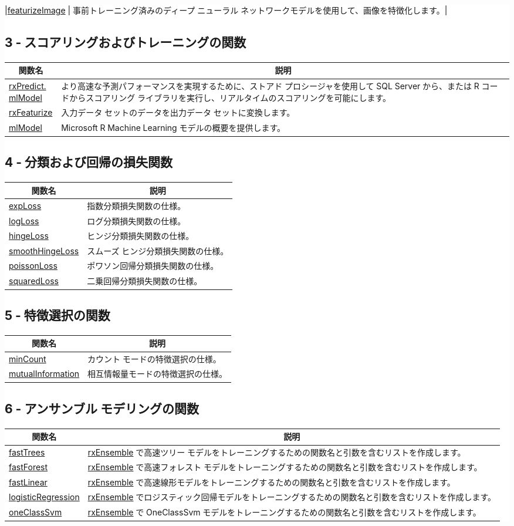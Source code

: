 |[featurizeImage](/machine-learning-server/r-reference/microsoftml/featurizeimage) | 事前トレーニング済みのディープ ニューラル ネットワークモデルを使用して、画像を特徴化します。|


## <a name="3-scoring-and-training-functions"></a>3 - スコアリングおよびトレーニングの関数

| 関数名 | 説明 |
|---------------|-------------|
|[rxPredict.mlModel](/machine-learning-server/r-reference/microsoftml/rxpredict) | より高速な予測パフォーマンスを実現するために、ストアド プロシージャを使用して SQL Server から、または R コードからスコアリング ライブラリを実行し、リアルタイムのスコアリングを可能にします。|
|[rxFeaturize](/machine-learning-server/r-reference/microsoftml/rxfeaturize) | 入力データ セットのデータを出力データ セットに変換します。|
|[mlModel](/machine-learning-server/r-reference/microsoftml/mlmodel) | Microsoft R Machine Learning モデルの概要を提供します。|


## <a name="4-loss-functions-for-classification-and-regression"></a>4 - 分類および回帰の損失関数

| 関数名 | 説明 |
|---------------|-------------|
|[expLoss](/machine-learning-server/r-reference/microsoftml/loss) | 指数分類損失関数の仕様。 | 
|[logLoss](/machine-learning-server/r-reference/microsoftml/loss) | ログ分類損失関数の仕様。  |
|[hingeLoss](/machine-learning-server/r-reference/microsoftml/loss) | ヒンジ分類損失関数の仕様。 | 
|[smoothHingeLoss](/machine-learning-server/r-reference/microsoftml/loss) | スムーズ ヒンジ分類損失関数の仕様。  |
| [poissonLoss](/machine-learning-server/r-reference/microsoftml/loss) | ポワソン回帰分類損失関数の仕様。 | 
|[squaredLoss](/machine-learning-server/r-reference/microsoftml/loss) | 二乗回帰分類損失関数の仕様。   |   

## <a name="5-feature-selection-functions"></a>5 - 特徴選択の関数

| 関数名 | 説明 |
|---------------|-------------|
|[minCount](/machine-learning-server/r-reference/microsoftml/mincount) | カウント モードの特徴選択の仕様。 |
|[mutualInformation](/machine-learning-server/r-reference/microsoftml/mutualinformation) | 相互情報量モードの特徴選択の仕様。 |

## <a name="6-ensemble-modeling-functions"></a>6 - アンサンブル モデリングの関数

| 関数名 | 説明 |
|---------------|-------------|
|[fastTrees](/machine-learning-server/r-reference/microsoftml/fasttrees) | [rxEnsemble](/machine-learning-server/r-reference/microsoftml/rxensemble) で高速ツリー モデルをトレーニングするための関数名と引数を含むリストを作成します。|
|[fastForest](/machine-learning-server/r-reference/microsoftml/rxfastforest) | [rxEnsemble](/machine-learning-server/r-reference/microsoftml/rxensemble) で高速フォレスト モデルをトレーニングするための関数名と引数を含むリストを作成します。|
|[fastLinear](/machine-learning-server/r-reference/microsoftml/fastlinear) | [rxEnsemble](/machine-learning-server/r-reference/microsoftml/rxensemble) で高速線形モデルをトレーニングするための関数名と引数を含むリストを作成します。|
|[logisticRegression](/machine-learning-server/r-reference/microsoftml/logisticregression) | [rxEnsemble](/machine-learning-server/r-reference/microsoftml/rxensemble) でロジスティック回帰モデルをトレーニングするための関数名と引数を含むリストを作成します。|
|[oneClassSvm](/machine-learning-server/r-reference/microsoftml/oneclasssvm) | [rxEnsemble](/machine-learning-server/r-reference/microsoftml/rxensemble) で OneClassSvm モデルをトレーニングするための関数名と引数を含むリストを作成します。|
